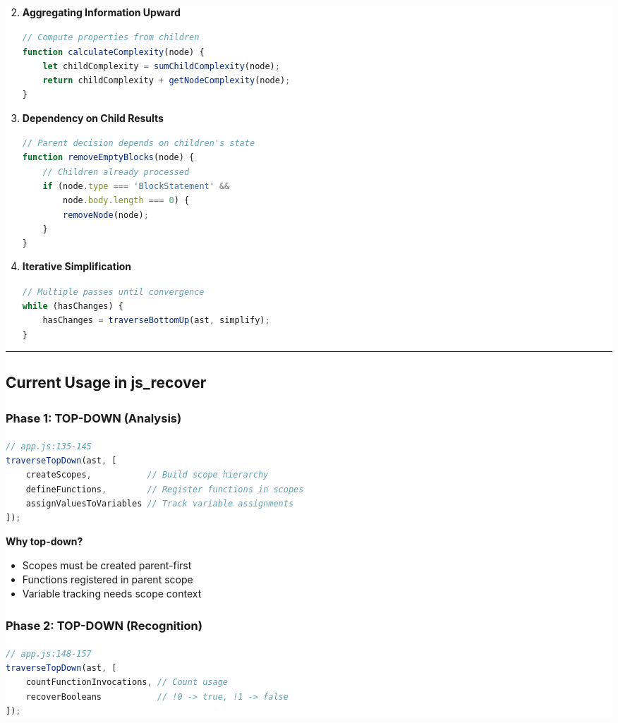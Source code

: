 2. **Aggregating Information Upward**
   ```javascript
   // Compute properties from children
   function calculateComplexity(node) {
       let childComplexity = sumChildComplexity(node);
       return childComplexity + getNodeComplexity(node);
   }
   ```

3. **Dependency on Child Results**
   ```javascript
   // Parent decision depends on children's state
   function removeEmptyBlocks(node) {
       // Children already processed
       if (node.type === 'BlockStatement' &&
           node.body.length === 0) {
           removeNode(node);
       }
   }
   ```

4. **Iterative Simplification**
   ```javascript
   // Multiple passes until convergence
   while (hasChanges) {
       hasChanges = traverseBottomUp(ast, simplify);
   }
   ```

---

## **Current Usage in js_recover**

### Phase 1: TOP-DOWN (Analysis)
```javascript
// app.js:135-145
traverseTopDown(ast, [
    createScopes,           // Build scope hierarchy
    defineFunctions,        // Register functions in scopes
    assignValuesToVariables // Track variable assignments
]);
```

**Why top-down?**
- Scopes must be created parent-first
- Functions registered in parent scope
- Variable tracking needs scope context

### Phase 2: TOP-DOWN (Recognition)
```javascript
// app.js:148-157
traverseTopDown(ast, [
    countFunctionInvocations, // Count usage
    recoverBooleans           // !0 -> true, !1 -> false
]);
```
